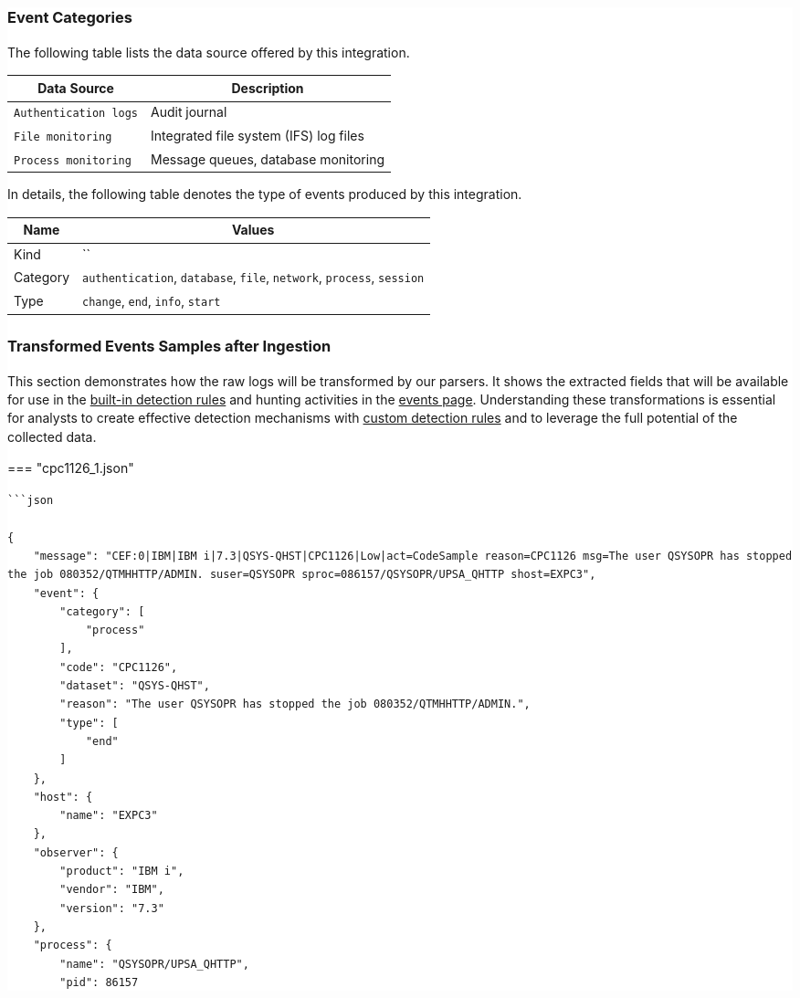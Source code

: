 
### Event Categories


The following table lists the data source offered by this integration.

| Data Source | Description                          |
| ----------- | ------------------------------------ |
| `Authentication logs` | Audit journal |
| `File monitoring` | Integrated file system (IFS) log files |
| `Process monitoring` | Message queues, database monitoring |





In details, the following table denotes the type of events produced by this integration.

| Name | Values |
| ---- | ------ |
| Kind | `` |
| Category | `authentication`, `database`, `file`, `network`, `process`, `session` |
| Type | `change`, `end`, `info`, `start` |




### Transformed Events Samples after Ingestion

This section demonstrates how the raw logs will be transformed by our parsers. It shows the extracted fields that will be available for use in the [built-in detection rules](/xdr/features/detect/rules_catalog.md) and hunting activities in the [events page](/xdr/features/investigate/events.md). Understanding these transformations is essential for analysts to create effective detection mechanisms with [custom detection rules](/xdr/features/detect/sigma.md) and to leverage the full potential of the collected data.

=== "cpc1126_1.json"

    ```json
	
    {
        "message": "CEF:0|IBM|IBM i|7.3|QSYS-QHST|CPC1126|Low|act=CodeSample reason=CPC1126 msg=The user QSYSOPR has stopped the job 080352/QTMHHTTP/ADMIN. suser=QSYSOPR sproc=086157/QSYSOPR/UPSA_QHTTP shost=EXPC3",
        "event": {
            "category": [
                "process"
            ],
            "code": "CPC1126",
            "dataset": "QSYS-QHST",
            "reason": "The user QSYSOPR has stopped the job 080352/QTMHHTTP/ADMIN.",
            "type": [
                "end"
            ]
        },
        "host": {
            "name": "EXPC3"
        },
        "observer": {
            "product": "IBM i",
            "vendor": "IBM",
            "version": "7.3"
        },
        "process": {
            "name": "QSYSOPR/UPSA_QHTTP",
            "pid": 86157